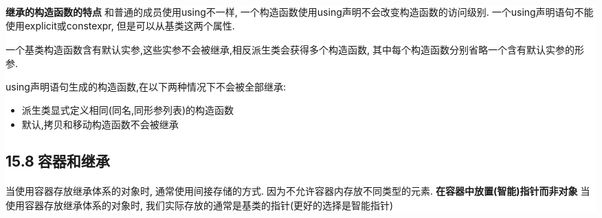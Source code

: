 **继承的构造函数的特点**
和普通的成员使用using不一样, 一个构造函数使用using声明不会改变构造函数的访问级别.
一个using声明语句不能使用explicit或constexpr, 但是可以从基类这两个属性.

一个基类构造函数含有默认实参,这些实参不会被继承,相反派生类会获得多个构造函数, 其中每个构造函数分别省略一个含有默认实参的形参.

using声明语句生成的构造函数,在以下两种情况下不会被全部继承:
- 派生类显式定义相同(同名,同形参列表)的构造函数
- 默认,拷贝和移动构造函数不会被继承

## 15.8 容器和继承
当使用容器存放继承体系的对象时, 通常使用间接存储的方式. 因为不允许容器内存放不同类型的元素.
**在容器中放置(智能)指针而非对象**
当使用容器存放继承体系的对象时, 我们实际存放的通常是基类的指针(更好的选择是智能指针)

